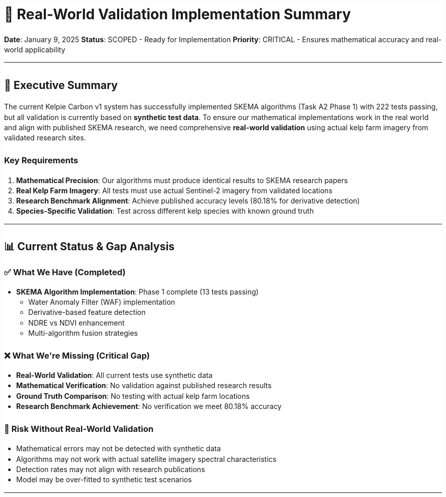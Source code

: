 # 🌊 Real-World Validation Implementation Summary

**Date**: January 9, 2025
**Status**: SCOPED - Ready for Implementation
**Priority**: CRITICAL - Ensures mathematical accuracy and real-world applicability

---

## 🎯 **Executive Summary**

The current Kelpie Carbon v1 system has successfully implemented SKEMA algorithms (Task A2 Phase 1) with 222 tests passing, but all validation is currently based on **synthetic test data**. To ensure our mathematical implementations work in the real world and align with published SKEMA research, we need comprehensive **real-world validation** using actual kelp farm imagery from validated research sites.

### **Key Requirements**
1. **Mathematical Precision**: Our algorithms must produce identical results to SKEMA research papers
2. **Real Kelp Farm Imagery**: All tests must use actual Sentinel-2 imagery from validated locations
3. **Research Benchmark Alignment**: Achieve published accuracy levels (80.18% for derivative detection)
4. **Species-Specific Validation**: Test across different kelp species with known ground truth

---

## 📊 **Current Status & Gap Analysis**

### **✅ What We Have (Completed)**
- **SKEMA Algorithm Implementation**: Phase 1 complete (13 tests passing)
  - Water Anomaly Filter (WAF) implementation
  - Derivative-based feature detection 
  - NDRE vs NDVI enhancement
  - Multi-algorithm fusion strategies

### **❌ What We're Missing (Critical Gap)**
- **Real-World Validation**: All current tests use synthetic data
- **Mathematical Verification**: No validation against published research results
- **Ground Truth Comparison**: No testing with actual kelp farm locations
- **Research Benchmark Achievement**: No verification we meet 80.18% accuracy

### **🚨 Risk Without Real-World Validation**
- Mathematical errors may not be detected with synthetic data
- Algorithms may not work with actual satellite imagery spectral characteristics
- Detection rates may not align with research publications
- Model may be over-fitted to synthetic test scenarios

---
